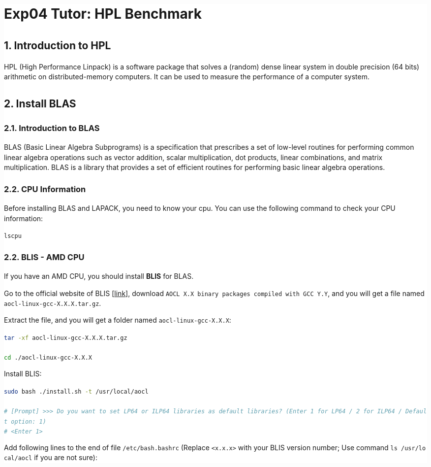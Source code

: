 # Exp04 Tutor: HPL Benchmark

## 1. Introduction to HPL

HPL (High Performance Linpack) is a software package that solves a (random) dense linear system in double precision (64 bits) arithmetic on distributed-memory computers. It can be used to measure the performance of a computer system.

## 2. Install BLAS

### 2.1. Introduction to BLAS

BLAS (Basic Linear Algebra Subprograms) is a specification that prescribes a set of low-level routines for performing common linear algebra operations such as vector addition, scalar multiplication, dot products, linear combinations, and matrix multiplication. BLAS is a library that provides a set of efficient routines for performing basic linear algebra operations.

### 2.2. CPU Information

Before installing BLAS and LAPACK, you need to know your cpu. You can use the following command to check your CPU information:

```bash
lscpu
```

### 2.2. BLIS - AMD CPU

If you have an AMD CPU, you should install **BLIS** for BLAS.

Go to the official website of BLIS [[link](https://www.amd.com/en/developer/aocl.html)], download `AOCL X.X binary packages compiled with GCC Y.Y`, and you will get a file named `aocl-linux-gcc-X.X.X.tar.gz`.

Extract the file, and you will get a folder named `aocl-linux-gcc-X.X.X`:

```bash
tar -xf aocl-linux-gcc-X.X.X.tar.gz

cd ./aocl-linux-gcc-X.X.X
```

Install BLIS:

```bash
sudo bash ./install.sh -t /usr/local/aocl

# [Prompt] >>> Do you want to set LP64 or ILP64 libraries as default libraries? (Enter 1 for LP64 / 2 for ILP64 / Default option: 1)
# <Enter 1>
```

Add following lines to the end of file `/etc/bash.bashrc` (Replace `<x.x.x>` with your BLIS version number; Use command `ls /usr/local/aocl` if you are not sure):
